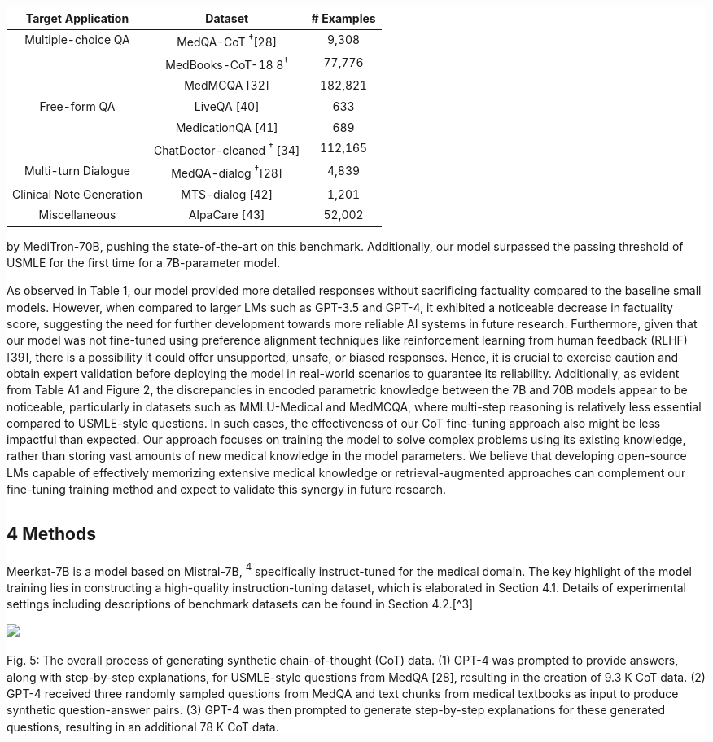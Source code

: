 | Target Application | Dataset | \# Examples |
| :---: | :---: | :---: |
| Multiple-choice QA | MedQA-CoT ${ }^{\dagger}[28]$ | 9,308 |
|  | MedBooks-CoT-18 $8^{\dagger}$ | 77,776 |
|  | MedMCQA [32] | 182,821 |
| Free-form QA | LiveQA [40] | 633 |
|  | MedicationQA [41] | 689 |
|  | ChatDoctor-cleaned $^{\dagger}$ [34] | 112,165 |
| Multi-turn Dialogue | MedQA-dialog ${ }^{\dagger}[28]$ | 4,839 |
| Clinical Note Generation | MTS-dialog [42] | 1,201 |
| Miscellaneous | AlpaCare [43] | 52,002 |

by MediTron-70B, pushing the state-of-the-art on this benchmark. Additionally, our model surpassed the passing threshold of USMLE for the first time for a 7B-parameter model.

As observed in Table 1, our model provided more detailed responses without sacrificing factuality compared to the baseline small models. However, when compared to larger LMs such as GPT-3.5 and GPT-4, it exhibited a noticeable decrease in factuality score, suggesting the need for further development towards more reliable AI systems in future research. Furthermore, given that our model was not fine-tuned using preference alignment techniques like reinforcement learning from human feedback (RLHF) [39], there is a possibility it could offer unsupported, unsafe, or biased responses. Hence, it is crucial to exercise caution and obtain expert validation before deploying the model in real-world scenarios to guarantee its reliability. Additionally, as evident from Table A1 and Figure 2, the discrepancies in encoded parametric knowledge between the 7B and 70B models appear to be noticeable, particularly in datasets such as MMLU-Medical and MedMCQA, where multi-step reasoning is relatively less essential compared to USMLE-style questions. In such cases, the effectiveness of our CoT fine-tuning approach also might be less impactful than expected. Our approach focuses on training the model to solve complex problems using its existing knowledge, rather than storing vast amounts of new medical knowledge in the model parameters. We believe that developing open-source LMs capable of effectively memorizing extensive medical knowledge or retrieval-augmented approaches can complement our fine-tuning training method and expect to validate this synergy in future research.

## 4 Methods

Meerkat-7B is a model based on Mistral-7B, ${ }^{4}$ specifically instruct-tuned for the medical domain. The key highlight of the model training lies in constructing a high-quality instruction-tuning dataset, which is elaborated in Section 4.1. Details of experimental settings including descriptions of benchmark datasets can be found in Section 4.2.[^3]

![](https://cdn.mathpix.com/cropped/2024_06_04_5c50262745ae9b457ec8g-10.jpg?height=494&width=1297&top_left_y=238&top_left_x=425)

Fig. 5: The overall process of generating synthetic chain-of-thought (CoT) data. (1) GPT-4 was prompted to provide answers, along with step-by-step explanations, for USMLE-style questions from MedQA [28], resulting in the creation of $9.3 \mathrm{~K}$ CoT data. (2) GPT-4 received three randomly sampled questions from MedQA and text chunks from medical textbooks as input to produce synthetic question-answer pairs. (3) GPT-4 was then prompted to generate step-by-step explanations for these generated questions, resulting in an additional $78 \mathrm{~K}$ CoT data.
